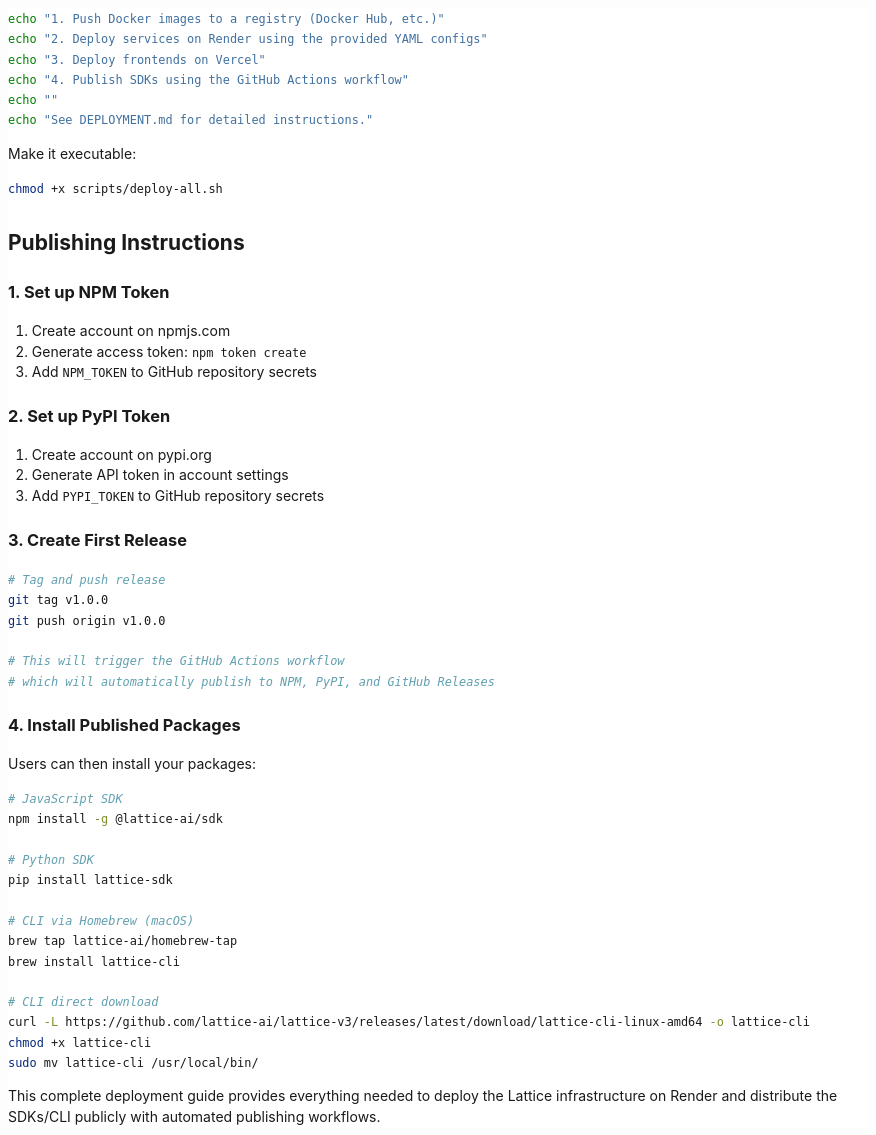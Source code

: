 ```bash
echo "1. Push Docker images to a registry (Docker Hub, etc.)"
echo "2. Deploy services on Render using the provided YAML configs"
echo "3. Deploy frontends on Vercel"
echo "4. Publish SDKs using the GitHub Actions workflow"
echo ""
echo "See DEPLOYMENT.md for detailed instructions."
```

Make it executable:
```bash
chmod +x scripts/deploy-all.sh
```

## Publishing Instructions

### 1. Set up NPM Token
1. Create account on npmjs.com
2. Generate access token: `npm token create`
3. Add `NPM_TOKEN` to GitHub repository secrets

### 2. Set up PyPI Token
1. Create account on pypi.org
2. Generate API token in account settings
3. Add `PYPI_TOKEN` to GitHub repository secrets

### 3. Create First Release
```bash
# Tag and push release
git tag v1.0.0
git push origin v1.0.0

# This will trigger the GitHub Actions workflow
# which will automatically publish to NPM, PyPI, and GitHub Releases
```

### 4. Install Published Packages

Users can then install your packages:

```bash
# JavaScript SDK
npm install -g @lattice-ai/sdk

# Python SDK
pip install lattice-sdk

# CLI via Homebrew (macOS)
brew tap lattice-ai/homebrew-tap
brew install lattice-cli

# CLI direct download
curl -L https://github.com/lattice-ai/lattice-v3/releases/latest/download/lattice-cli-linux-amd64 -o lattice-cli
chmod +x lattice-cli
sudo mv lattice-cli /usr/local/bin/
```

This complete deployment guide provides everything needed to deploy the Lattice infrastructure on Render and distribute the SDKs/CLI publicly with automated publishing workflows.